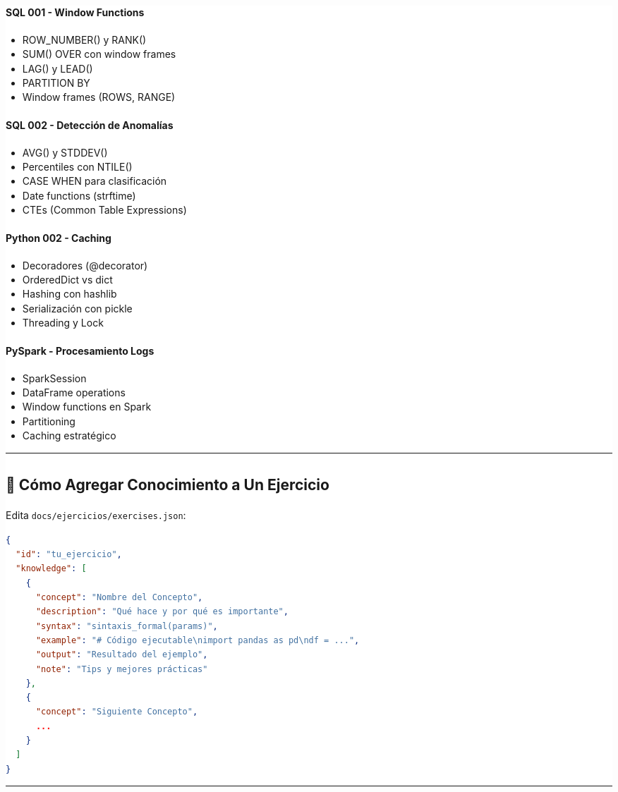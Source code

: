#### SQL 001 - Window Functions
- ROW_NUMBER() y RANK()
- SUM() OVER con window frames
- LAG() y LEAD()
- PARTITION BY
- Window frames (ROWS, RANGE)

#### SQL 002 - Detección de Anomalías
- AVG() y STDDEV()
- Percentiles con NTILE()
- CASE WHEN para clasificación
- Date functions (strftime)
- CTEs (Common Table Expressions)

#### Python 002 - Caching
- Decoradores (@decorator)
- OrderedDict vs dict
- Hashing con hashlib
- Serialización con pickle
- Threading y Lock

#### PySpark - Procesamiento Logs
- SparkSession
- DataFrame operations
- Window functions en Spark
- Partitioning
- Caching estratégico

---

## 📝 Cómo Agregar Conocimiento a Un Ejercicio

Edita `docs/ejercicios/exercises.json`:

```json
{
  "id": "tu_ejercicio",
  "knowledge": [
    {
      "concept": "Nombre del Concepto",
      "description": "Qué hace y por qué es importante",
      "syntax": "sintaxis_formal(params)",
      "example": "# Código ejecutable\nimport pandas as pd\ndf = ...",
      "output": "Resultado del ejemplo",
      "note": "Tips y mejores prácticas"
    },
    {
      "concept": "Siguiente Concepto",
      ...
    }
  ]
}
```

---